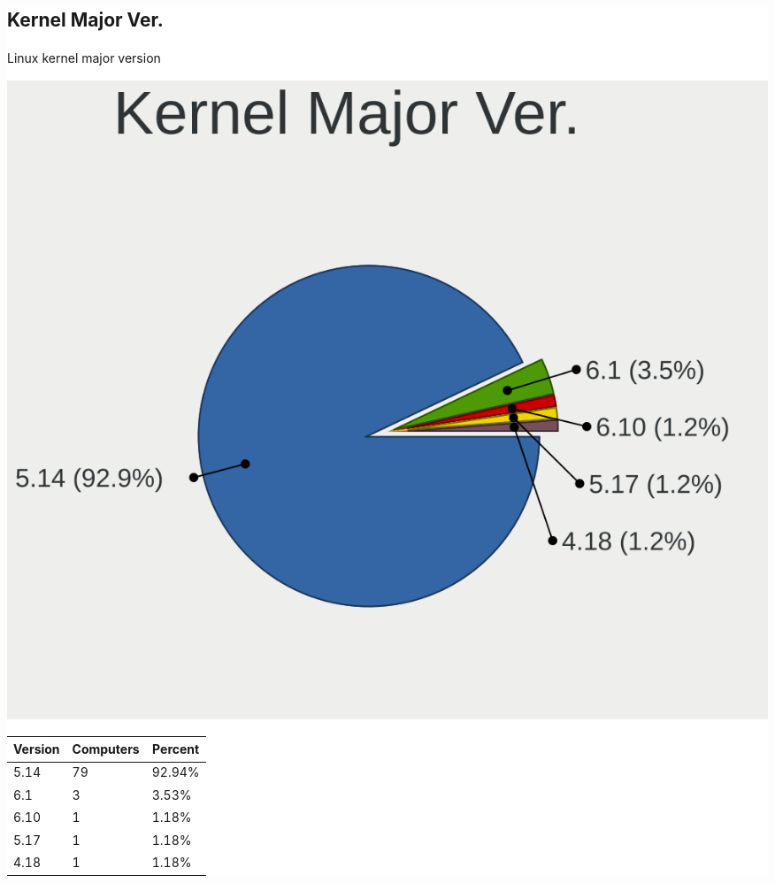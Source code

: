 Kernel Major Ver.
-----------------

Linux kernel major version

![Kernel Major Ver.](./All/images/pie_chart/os_kernel_major.svg)


| Version | Computers | Percent |
|---------|-----------|---------|
| 5.14    | 79        | 92.94%  |
| 6.1     | 3         | 3.53%   |
| 6.10    | 1         | 1.18%   |
| 5.17    | 1         | 1.18%   |
| 4.18    | 1         | 1.18%   |
